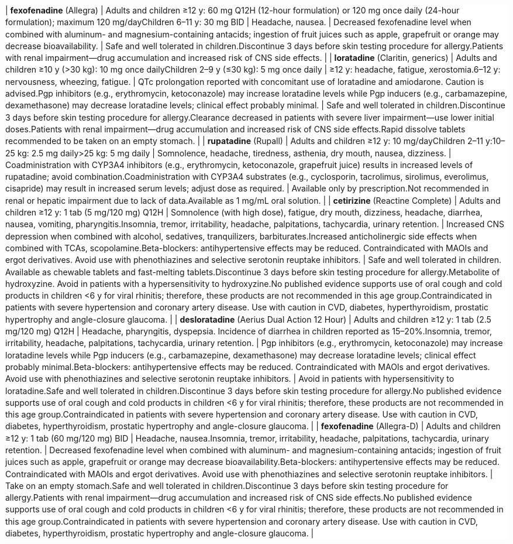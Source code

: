 | **fexofenadine** (Allegra) | Adults and children ≥12 y: 60 mg Q12H (12-hour formulation) or 120 mg once daily (24-hour formulation); maximum 120 mg/dayChildren 6–11 y: 30 mg BID | Headache, nausea. | Decreased fexofenadine level when combined with aluminum- and magnesium-containing antacids; ingestion of fruit juices such as apple, grapefruit or orange may decrease bioavailability. | Safe and well tolerated in children.Discontinue 3 days before skin testing procedure for allergy.Patients with renal impairment—drug accumulation and increased risk of CNS side effects. |
| **loratadine** (Claritin, generics) | Adults and children ≥10 y (>30 kg): 10 mg once dailyChildren 2–9 y (≤30 kg): 5 mg once daily | ≥12 y: headache, fatigue, xerostomia.6–12 y: nervousness, wheezing, fatigue. | QTc prolongation reported with concomitant use of loratadine and amiodarone. Caution is advised.Pgp inhibitors (e.g., erythromycin, ketoconazole) may increase loratadine levels while Pgp inducers (e.g., carbamazepine, dexamethasone) may decrease loratadine levels; clinical effect probably minimal. | Safe and well tolerated in children.Discontinue 3 days before skin testing procedure for allergy.Clearance decreased in patients with severe liver impairment—use lower initial doses.Patients with renal impairment—drug accumulation and increased risk of CNS side effects.Rapid dissolve tablets recommended to be taken on an empty stomach. |
| **rupatadine** (Rupall) | Adults and children ≥12 y: 10 mg/dayChildren 2–11 y:10–25 kg: 2.5 mg daily>25 kg: 5 mg daily | Somnolence, headache, tiredness, asthenia, dry mouth, nausea, dizziness. | Coadministration with CYP3A4 inhibitors (e.g., erythromycin, ketoconazole, grapefruit juice) results in increased levels of rupatadine; avoid combination.Coadministration with CYP3A4 substrates (e.g., cyclosporin, tacrolimus, sirolimus, everolimus, cisapride) may result in increased serum levels; adjust dose as required. | Available only by prescription.Not recommended in renal or hepatic impairment due to lack of data.Available as 1 mg/mL oral solution. |
| **cetirizine** (Reactine Complete) | Adults and children ≥12 y: 1 tab (5 mg/120 mg) Q12H | Somnolence (with high dose), fatigue, dry mouth, dizziness, headache, diarrhea, nausea, vomiting, pharyngitis.Insomnia, tremor, irritability, headache, palpitations, tachycardia, urinary retention. | Increased CNS depression when combined with alcohol, sedatives, tranquilizers, barbiturates.Increased anticholinergic side effects when combined with TCAs, scopolamine.Beta-blockers: antihypertensive effects may be reduced. Contraindicated with MAOIs and ergot derivatives. Avoid use with phenothiazines and selective serotonin reuptake inhibitors. | Safe and well tolerated in children. Available as chewable tablets and fast-melting tablets.Discontinue 3 days before skin testing procedure for allergy.Metabolite of hydroxyzine. Avoid in patients with a hypersensitivity to hydroxyzine.No published evidence supports use of oral cough and cold products in children <6 y for viral rhinitis; therefore, these products are not recommended in this age group.Contraindicated in patients with severe hypertension and coronary artery disease. Use with caution in CVD, diabetes, hyperthyroidism, prostatic hypertrophy and angle-closure glaucoma. |
| **desloratadine** (Aerius Dual Action 12 Hour) | Adults and children ≥12 y: 1 tab (2.5 mg/120 mg) Q12H | Headache, pharyngitis, dyspepsia. Incidence of diarrhea in children reported as 15–20%.Insomnia, tremor, irritability, headache, palpitations, tachycardia, urinary retention. | Pgp inhibitors (e.g., erythromycin, ketoconazole) may increase loratadine levels while Pgp inducers (e.g., carbamazepine, dexamethasone) may decrease loratadine levels; clinical effect probably minimal.Beta-blockers: antihypertensive effects may be reduced. Contraindicated with MAOIs and ergot derivatives. Avoid use with phenothiazines and selective serotonin reuptake inhibitors. | Avoid in patients with hypersensitivity to loratadine.Safe and well tolerated in children.Discontinue 3 days before skin testing procedure for allergy.No published evidence supports use of oral cough and cold products in children <6 y for viral rhinitis; therefore, these products are not recommended in this age group.Contraindicated in patients with severe hypertension and coronary artery disease. Use with caution in CVD, diabetes, hyperthyroidism, prostatic hypertrophy and angle-closure glaucoma. |
| **fexofenadine** (Allegra-D) | Adults and children ≥12 y: 1 tab (60 mg/120 mg) BID | Headache, nausea.Insomnia, tremor, irritability, headache, palpitations, tachycardia, urinary retention. | Decreased fexofenadine level when combined with aluminum- and magnesium-containing antacids; ingestion of fruit juices such as apple, grapefruit or orange may decrease bioavailability.Beta-blockers: antihypertensive effects may be reduced. Contraindicated with MAOIs and ergot derivatives. Avoid use with phenothiazines and selective serotonin reuptake inhibitors. | Take on an empty stomach.Safe and well tolerated in children.Discontinue 3 days before skin testing procedure for allergy.Patients with renal impairment—drug accumulation and increased risk of CNS side effects.No published evidence supports use of oral cough and cold products in children <6 y for viral rhinitis; therefore, these products are not recommended in this age group.Contraindicated in patients with severe hypertension and coronary artery disease. Use with caution in CVD, diabetes, hyperthyroidism, prostatic hypertrophy and angle-closure glaucoma. |